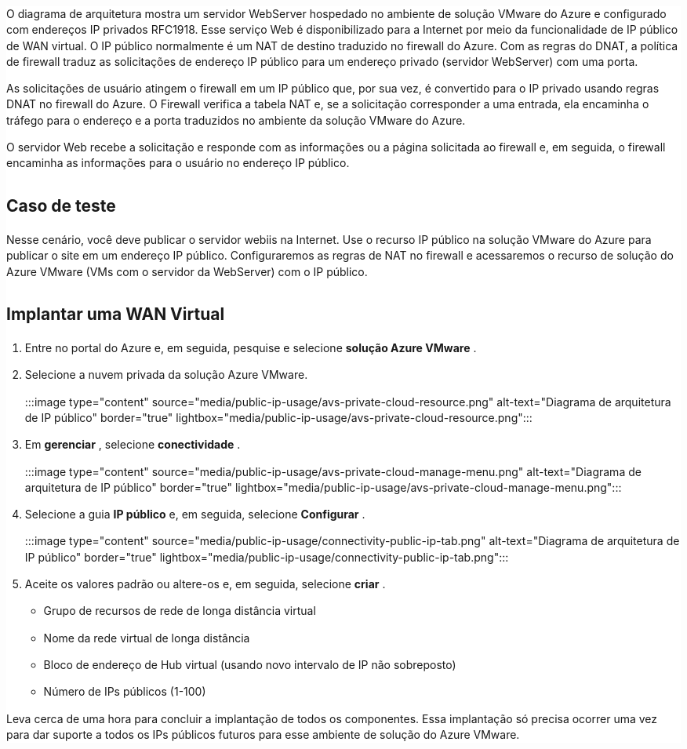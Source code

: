 O diagrama de arquitetura mostra um servidor WebServer hospedado no ambiente de solução VMware do Azure e configurado com endereços IP privados RFC1918.  Esse serviço Web é disponibilizado para a Internet por meio da funcionalidade de IP público de WAN virtual.  O IP público normalmente é um NAT de destino traduzido no firewall do Azure. Com as regras do DNAT, a política de firewall traduz as solicitações de endereço IP público para um endereço privado (servidor WebServer) com uma porta.

As solicitações de usuário atingem o firewall em um IP público que, por sua vez, é convertido para o IP privado usando regras DNAT no firewall do Azure. O Firewall verifica a tabela NAT e, se a solicitação corresponder a uma entrada, ela encaminha o tráfego para o endereço e a porta traduzidos no ambiente da solução VMware do Azure.

O servidor Web recebe a solicitação e responde com as informações ou a página solicitada ao firewall e, em seguida, o firewall encaminha as informações para o usuário no endereço IP público.

## <a name="test-case"></a>Caso de teste
Nesse cenário, você deve publicar o servidor webiis na Internet. Use o recurso IP público na solução VMware do Azure para publicar o site em um endereço IP público.  Configuraremos as regras de NAT no firewall e acessaremos o recurso de solução do Azure VMware (VMs com o servidor da WebServer) com o IP público.

## <a name="deploy-virtual-wan"></a>Implantar uma WAN Virtual

1. Entre no portal do Azure e, em seguida, pesquise e selecione **solução Azure VMware** .

1. Selecione a nuvem privada da solução Azure VMware.

   :::image type="content" source="media/public-ip-usage/avs-private-cloud-resource.png" alt-text="Diagrama de arquitetura de IP público" border="true" lightbox="media/public-ip-usage/avs-private-cloud-resource.png":::

1. Em **gerenciar** , selecione **conectividade** .

   :::image type="content" source="media/public-ip-usage/avs-private-cloud-manage-menu.png" alt-text="Diagrama de arquitetura de IP público" border="true" lightbox="media/public-ip-usage/avs-private-cloud-manage-menu.png":::

1. Selecione a guia **IP público** e, em seguida, selecione **Configurar** .

   :::image type="content" source="media/public-ip-usage/connectivity-public-ip-tab.png" alt-text="Diagrama de arquitetura de IP público" border="true" lightbox="media/public-ip-usage/connectivity-public-ip-tab.png":::

1. Aceite os valores padrão ou altere-os e, em seguida, selecione **criar** .

   - Grupo de recursos de rede de longa distância virtual

   - Nome da rede virtual de longa distância

   - Bloco de endereço de Hub virtual (usando novo intervalo de IP não sobreposto)

   - Número de IPs públicos (1-100)

Leva cerca de uma hora para concluir a implantação de todos os componentes. Essa implantação só precisa ocorrer uma vez para dar suporte a todos os IPs públicos futuros para esse ambiente de solução do Azure VMware.  
